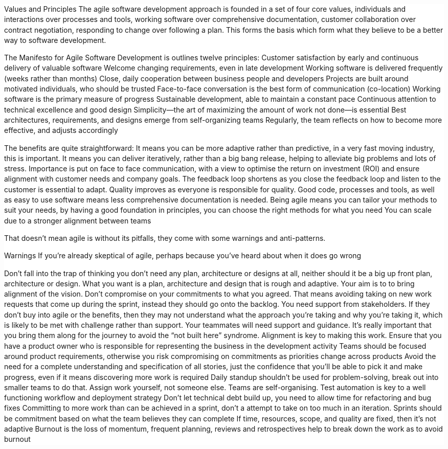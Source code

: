 Values and Principles
The agile software development approach is founded in a set of four core values, individuals and interactions over processes and tools, working software over comprehensive documentation, customer collaboration over contract negotiation, responding to change over following a plan. This forms the basis which form what they believe to be a better way to software development.

The Manifesto for Agile Software Development is outlines twelve principles:
Customer satisfaction by early and continuous delivery of valuable software
Welcome changing requirements, even in late development
Working software is delivered frequently (weeks rather than months)
Close, daily cooperation between business people and developers
Projects are built around motivated individuals, who should be trusted
Face-to-face conversation is the best form of communication (co-location)
Working software is the primary measure of progress
Sustainable development, able to maintain a constant pace
Continuous attention to technical excellence and good design
Simplicity—the art of maximizing the amount of work not done—is essential
Best architectures, requirements, and designs emerge from self-organizing teams
Regularly, the team reflects on how to become more effective, and adjusts accordingly

The benefits are quite straightforward:
It means you can be more adaptive rather than predictive, in a very fast moving industry, this is important.
It means you can deliver iteratively, rather than a big bang release, helping to alleviate big problems and lots of stress.
Importance is put on face to face communication, with a view to optimise the return on investment (ROI) and ensure alignment with customer needs and company goals.
The feedback loop shortens as you close the feedback loop and listen to the customer is essential to adapt.
Quality improves as everyone is responsible for quality.
Good code, processes and tools, as well as easy to use software means less comprehensive documentation is needed.
Being agile means you can tailor your methods to suit your needs, by having a good foundation in principles, you can choose the right methods for what you need
You can scale due to a stronger alignment between teams

That doesn’t mean agile is without its pitfalls, they come with some warnings and anti-patterns.

Warnings
If you’re already skeptical of agile, perhaps because you’ve heard about when it does go wrong

Don’t fall into the trap of thinking you don’t need any plan, architecture or designs at all, neither should it be a big up front plan, architecture or design. What you want is a plan, architecture and design that is rough and adaptive. Your aim is to to bring alignment of the vision.
Don’t compromise on your commitments to what you agreed. That means avoiding taking on new work requests that come up during the sprint, instead they should go onto the backlog.
You need support from stakeholders. If they don’t buy into agile or the benefits, then they may not understand what the approach you’re taking and why you’re taking it, which is likely to be met with challenge rather than support.
Your teammates will need support and guidance. It’s really important that you bring them along for the journey to avoid the “not built here” syndrome. Alignment is key to making this work.
Ensure that you have a product owner who is responsible for representing the business in the development activity 
Teams should be focused around product requirements, otherwise you risk compromising on commitments as priorities change across products
Avoid the need for a complete understanding and specification of all stories, just the confidence that you’ll be able to pick it and make progress, even if it means discovering more work is required
Daily standup shouldn’t be used for problem-solving, break out into smaller teams to do that.
Assign work yourself, not someone else. Teams are self-organising.
Test automation is key to a well functioning workflow and deployment strategy
Don’t let technical debt build up, you need to allow time for refactoring and bug fixes
Committing to more work than can be achieved in a sprint, don’t a attempt to take on too much in an iteration. Sprints should be commitment based on what the team believes they can complete
If time, resources, scope, and quality are fixed, then it’s not adaptive
Burnout is the loss of momentum, frequent planning, reviews and retrospectives help to break down the work as to avoid burnout